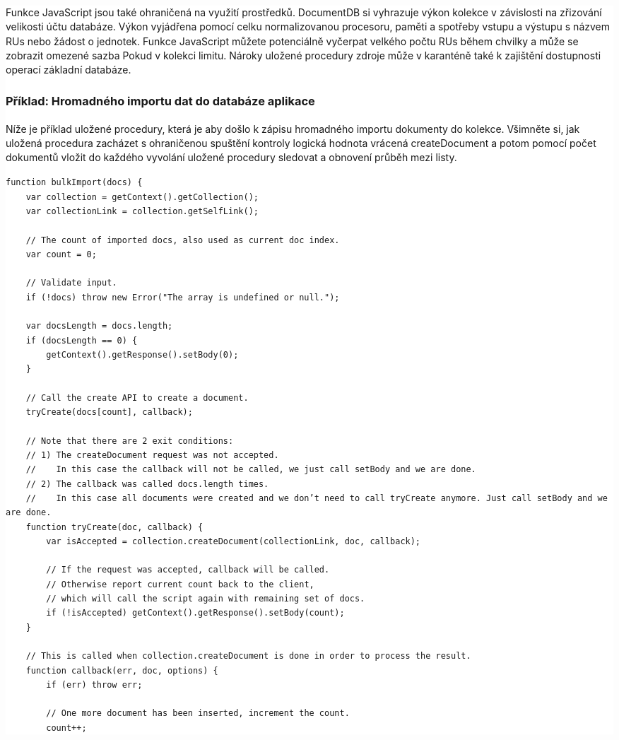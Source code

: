 Funkce JavaScript jsou také ohraničená na využití prostředků. DocumentDB si vyhrazuje výkon kolekce v závislosti na zřizování velikosti účtu databáze. Výkon vyjádřena pomocí celku normalizovanou procesoru, paměti a spotřeby vstupu a výstupu s názvem RUs nebo žádost o jednotek. Funkce JavaScript můžete potenciálně vyčerpat velkého počtu RUs během chvilky a může se zobrazit omezené sazba Pokud v kolekci limitu. Nároky uložené procedury zdroje může v karanténě také k zajištění dostupnosti operací základní databáze.  

### <a name="example-bulk-importing-data-into-a-database-program"></a>Příklad: Hromadného importu dat do databáze aplikace
Níže je příklad uložené procedury, která je aby došlo k zápisu hromadného importu dokumenty do kolekce. Všimněte si, jak uložená procedura zacházet s ohraničenou spuštění kontroly logická hodnota vrácená createDocument a potom pomocí počet dokumentů vložit do každého vyvolání uložené procedury sledovat a obnovení průběh mezi listy.

    function bulkImport(docs) {
        var collection = getContext().getCollection();
        var collectionLink = collection.getSelfLink();
    
        // The count of imported docs, also used as current doc index.
        var count = 0;
    
        // Validate input.
        if (!docs) throw new Error("The array is undefined or null.");
    
        var docsLength = docs.length;
        if (docsLength == 0) {
            getContext().getResponse().setBody(0);
        }
    
        // Call the create API to create a document.
        tryCreate(docs[count], callback);
    
        // Note that there are 2 exit conditions:
        // 1) The createDocument request was not accepted. 
        //    In this case the callback will not be called, we just call setBody and we are done.
        // 2) The callback was called docs.length times.
        //    In this case all documents were created and we don’t need to call tryCreate anymore. Just call setBody and we are done.
        function tryCreate(doc, callback) {
            var isAccepted = collection.createDocument(collectionLink, doc, callback);
    
            // If the request was accepted, callback will be called.
            // Otherwise report current count back to the client, 
            // which will call the script again with remaining set of docs.
            if (!isAccepted) getContext().getResponse().setBody(count);
        }
    
        // This is called when collection.createDocument is done in order to process the result.
        function callback(err, doc, options) {
            if (err) throw err;
    
            // One more document has been inserted, increment the count.
            count++;
    